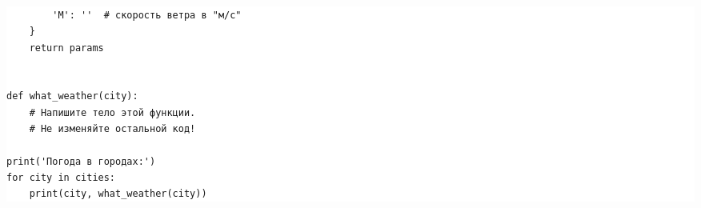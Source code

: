 ```python=
        'M': ''  # скорость ветра в "м/с"
    }
    return params


def what_weather(city):
    # Напишите тело этой функции.
    # Не изменяйте остальной код!

print('Погода в городах:')
for city in cities:
    print(city, what_weather(city))

```